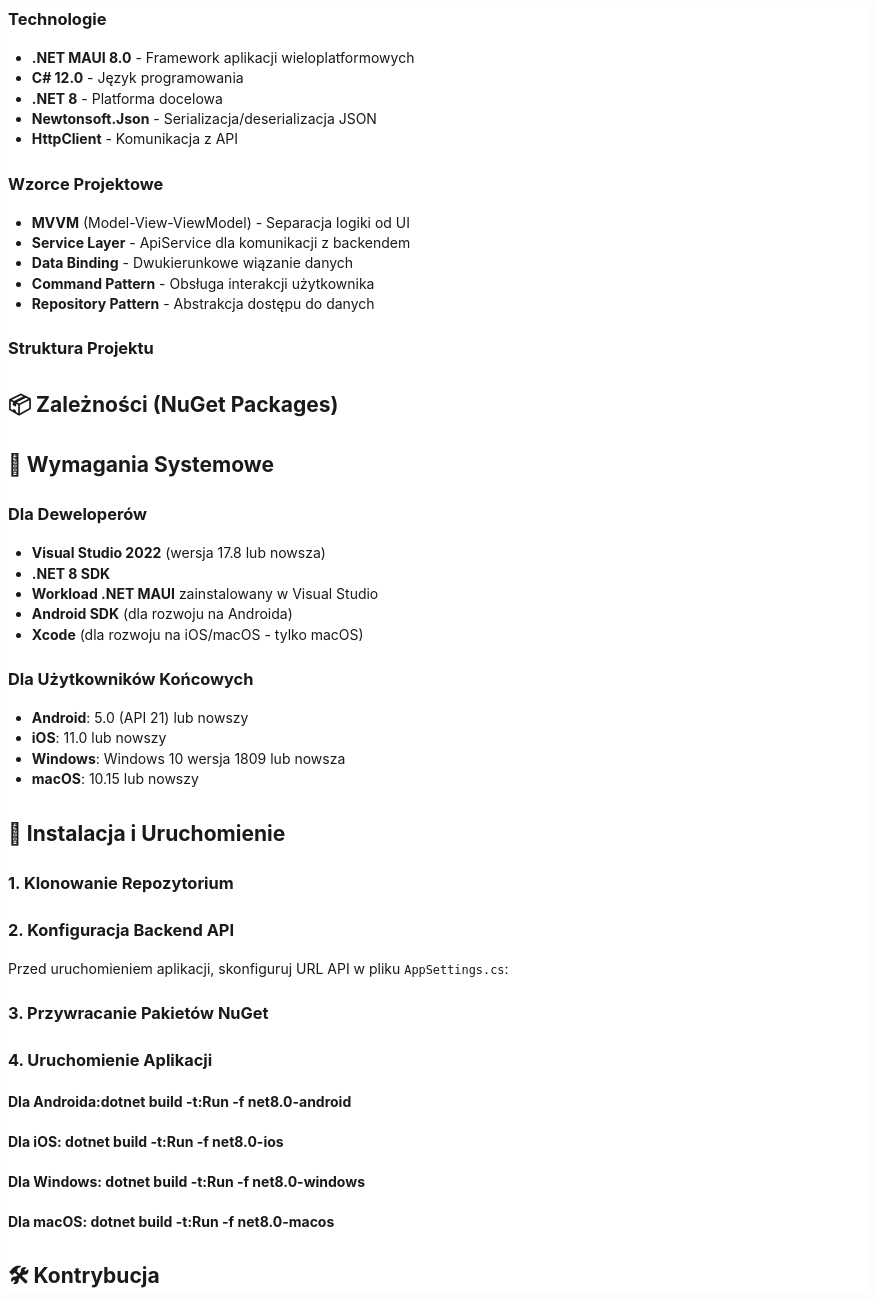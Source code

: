 ### Technologie
- **.NET MAUI 8.0** - Framework aplikacji wieloplatformowych
- **C# 12.0** - Język programowania
- **.NET 8** - Platforma docelowa
- **Newtonsoft.Json** - Serializacja/deserializacja JSON
- **HttpClient** - Komunikacja z API

### Wzorce Projektowe
- **MVVM** (Model-View-ViewModel) - Separacja logiki od UI
- **Service Layer** - ApiService dla komunikacji z backendem
- **Data Binding** - Dwukierunkowe wiązanie danych
- **Command Pattern** - Obsługa interakcji użytkownika
- **Repository Pattern** - Abstrakcja dostępu do danych

### Struktura Projektu

## 📦 Zależności (NuGet Packages)

## 🔧 Wymagania Systemowe

### Dla Deweloperów
- **Visual Studio 2022** (wersja 17.8 lub nowsza)
- **.NET 8 SDK**
- **Workload .NET MAUI** zainstalowany w Visual Studio
- **Android SDK** (dla rozwoju na Androida)
- **Xcode** (dla rozwoju na iOS/macOS - tylko macOS)

### Dla Użytkowników Końcowych
- **Android**: 5.0 (API 21) lub nowszy
- **iOS**: 11.0 lub nowszy
- **Windows**: Windows 10 wersja 1809 lub nowsza
- **macOS**: 10.15 lub nowszy

## 🚀 Instalacja i Uruchomienie

### 1. Klonowanie Repozytorium

### 2. Konfiguracja Backend API
Przed uruchomieniem aplikacji, skonfiguruj URL API w pliku `AppSettings.cs`:

### 3. Przywracanie Pakietów NuGet

### 4. Uruchomienie Aplikacji

#### Dla Androida:dotnet build -t:Run -f net8.0-android
#### Dla iOS: dotnet build -t:Run -f net8.0-ios
#### Dla Windows: dotnet build -t:Run -f net8.0-windows
#### Dla macOS: dotnet build -t:Run -f net8.0-macos
## 🛠️ Kontrybucja
